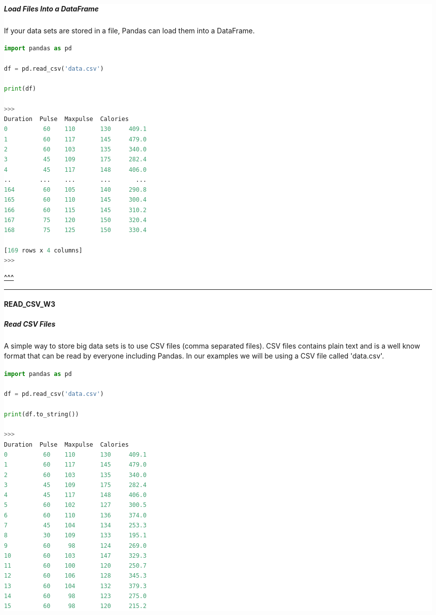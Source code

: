 ##### Load Files Into a DataFrame

If your data sets are stored in a file, Pandas can load them into a DataFrame.

```py
import pandas as pd

df = pd.read_csv('data.csv')

print(df)

>>>
Duration  Pulse  Maxpulse  Calories
0          60    110       130     409.1
1          60    117       145     479.0
2          60    103       135     340.0
3          45    109       175     282.4
4          45    117       148     406.0
..        ...    ...       ...       ...
164        60    105       140     290.8
165        60    110       145     300.4
166        60    115       145     310.2
167        75    120       150     320.4
168        75    125       150     330.4

[169 rows x 4 columns]
>>>
```

[^^^](#PANDAS)

---

#### READ_CSV_W3

##### Read CSV Files

A simple way to store big data sets is to use CSV files (comma separated files).
CSV files contains plain text and is a well know format that can be read by everyone including Pandas.
In our examples we will be using a CSV file called 'data.csv'.

```py
import pandas as pd

df = pd.read_csv('data.csv')

print(df.to_string())

>>>
Duration  Pulse  Maxpulse  Calories
0          60    110       130     409.1
1          60    117       145     479.0
2          60    103       135     340.0
3          45    109       175     282.4
4          45    117       148     406.0
5          60    102       127     300.5
6          60    110       136     374.0
7          45    104       134     253.3
8          30    109       133     195.1
9          60     98       124     269.0
10         60    103       147     329.3
11         60    100       120     250.7
12         60    106       128     345.3
13         60    104       132     379.3
14         60     98       123     275.0
15         60     98       120     215.2
```